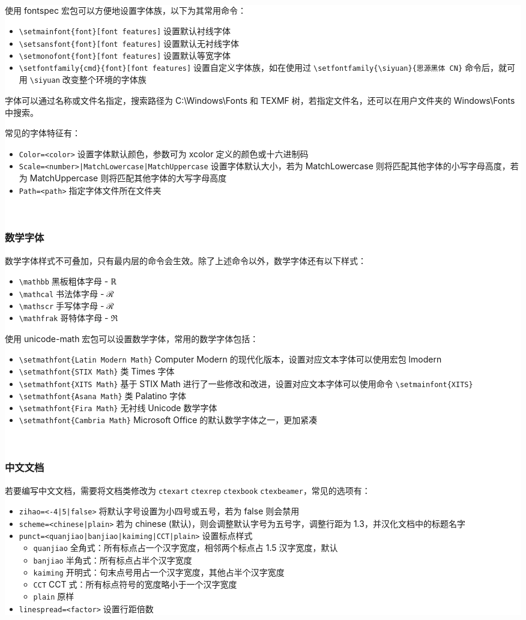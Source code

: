 
使用 fontspec 宏包可以方便地设置字体族，以下为其常用命令：

- `\setmainfont{font}[font features]` 设置默认衬线字体
- `\setsansfont{font}[font features]` 设置默认无衬线字体
- `\setmonofont{font}[font features]` 设置默认等宽字体
- `\setfontfamily{cmd}{font}[font features]` 设置自定义字体族，如在使用过 `\setfontfamily{\siyuan}{思源黑体 CN}` 命令后，就可用 `\siyuan` 改变整个环境的字体族

字体可以通过名称或文件名指定，搜索路径为 C:\Windows\Fonts 和 TEXMF 树，若指定文件名，还可以在用户文件夹的 Windows\Fonts 中搜索。

常见的字体特征有：

- `Color=<color>` 设置字体默认颜色，参数可为 xcolor 定义的颜色或十六进制码
- `Scale=<number>|MatchLowercase|MatchUppercase` 设置字体默认大小，若为 MatchLowercase 则将匹配其他字体的小写字母高度，若为 MatchUppercase 则将匹配其他字体的大写字母高度
- `Path=<path>` 指定字体文件所在文件夹






<br>

### 数学字体

数学字体样式不可叠加，只有最内层的命令会生效。除了上述命令以外，数学字体还有以下样式：

- `\mathbb` 黑板粗体字母 - $\mathbb{R}$
- `\mathcal` 书法体字母 - $\mathcal{R}$
- `\mathscr` 手写体字母 - $\mathscr{R}$
- `\mathfrak` 哥特体字母 - $\mathfrak{R}$

使用 unicode-math 宏包可以设置数学字体，常用的数学字体包括：

- `\setmathfont{Latin Modern Math}` Computer Modern 的现代化版本，设置对应文本字体可以使用宏包 lmodern
- `\setmathfont{STIX Math}` 类 Times 字体
- `\setmathfont{XITS Math}` 基于 STIX Math 进行了一些修改和改进，设置对应文本字体可以使用命令 `\setmainfont{XITS}`
- `\setmathfont{Asana Math}` 类 Palatino 字体
- `\setmathfont{Fira Math}` 无衬线 Unicode 数学字体
- `\setmathfont{Cambria Math}` Microsoft Office 的默认数学字体之一，更加紧凑





<br>

### 中文文档

若要编写中文文档，需要将文档类修改为 `ctexart` `ctexrep` `ctexbook` `ctexbeamer`，常见的选项有：

- `zihao=<-4|5|false>` 将默认字号设置为小四号或五号，若为 false 则会禁用
- `scheme=<chinese|plain>` 若为 chinese (默认)，则会调整默认字号为五号字，调整行距为 1.3，并汉化文档中的标题名字
- `punct=<quanjiao|banjiao|kaiming|CCT|plain>` 设置标点样式
    - `quanjiao` 全角式：所有标点占一个汉字宽度，相邻两个标点占 1.5 汉字宽度，默认
    - `banjiao` 半角式：所有标点占半个汉字宽度
    - `kaiming` 开明式：句末点号用占一个汉字宽度，其他占半个汉字宽度
    - `CCT` CCT 式：所有标点符号的宽度略小于一个汉字宽度
    - `plain` 原样
- `linespread=<factor>` 设置行距倍数
